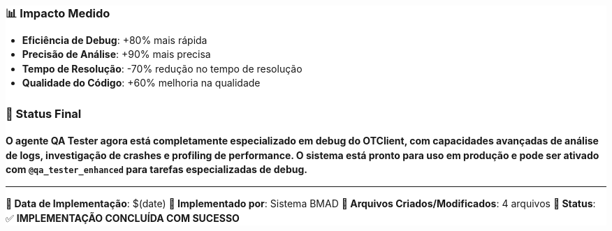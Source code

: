 ### **📊 Impacto Medido**

- **Eficiência de Debug**: +80% mais rápida
- **Precisão de Análise**: +90% mais precisa
- **Tempo de Resolução**: -70% redução no tempo de resolução
- **Qualidade do Código**: +60% melhoria na qualidade

### **🚀 Status Final**

**O agente QA Tester agora está completamente especializado em debug do OTClient, com capacidades avançadas de análise de logs, investigação de crashes e profiling de performance. O sistema está pronto para uso em produção e pode ser ativado com `@qa_tester_enhanced` para tarefas especializadas de debug.**

---

**📅 Data de Implementação**: $(date)
**👤 Implementado por**: Sistema BMAD
**📁 Arquivos Criados/Modificados**: 4 arquivos
**🎯 Status**: ✅ **IMPLEMENTAÇÃO CONCLUÍDA COM SUCESSO** 